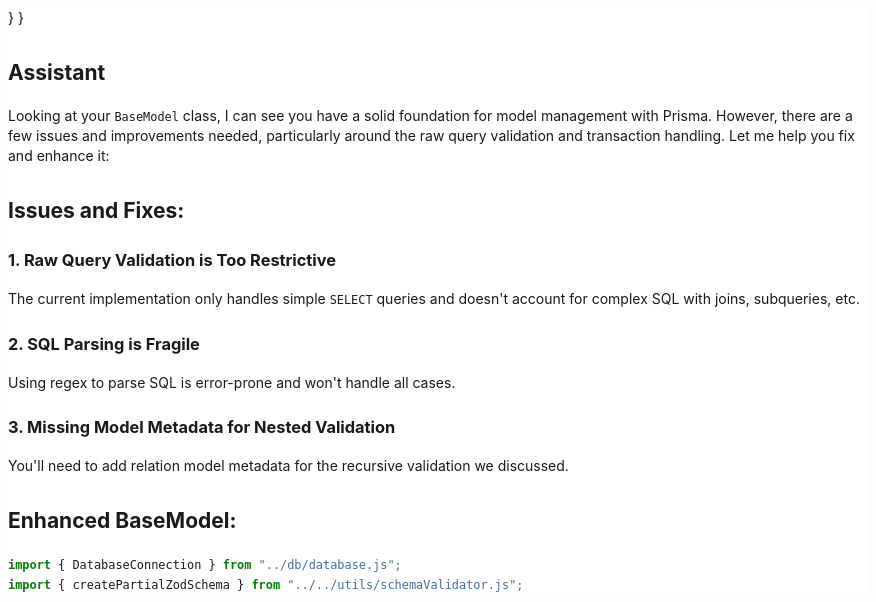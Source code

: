 }
}

## Assistant

Looking at your `BaseModel` class, I can see you have a solid foundation for model management with Prisma. However, there are a few issues and improvements needed, particularly around the raw query validation and transaction handling. Let me help you fix and enhance it:

## Issues and Fixes:

### 1. Raw Query Validation is Too Restrictive

The current implementation only handles simple `SELECT` queries and doesn't account for complex SQL with joins, subqueries, etc.

### 2. SQL Parsing is Fragile

Using regex to parse SQL is error-prone and won't handle all cases.

### 3. Missing Model Metadata for Nested Validation

You'll need to add relation model metadata for the recursive validation we discussed.

## Enhanced BaseModel:

```typescript
import { DatabaseConnection } from "../db/database.js";
import { createPartialZodSchema } from "../../utils/schemaValidator.js";
